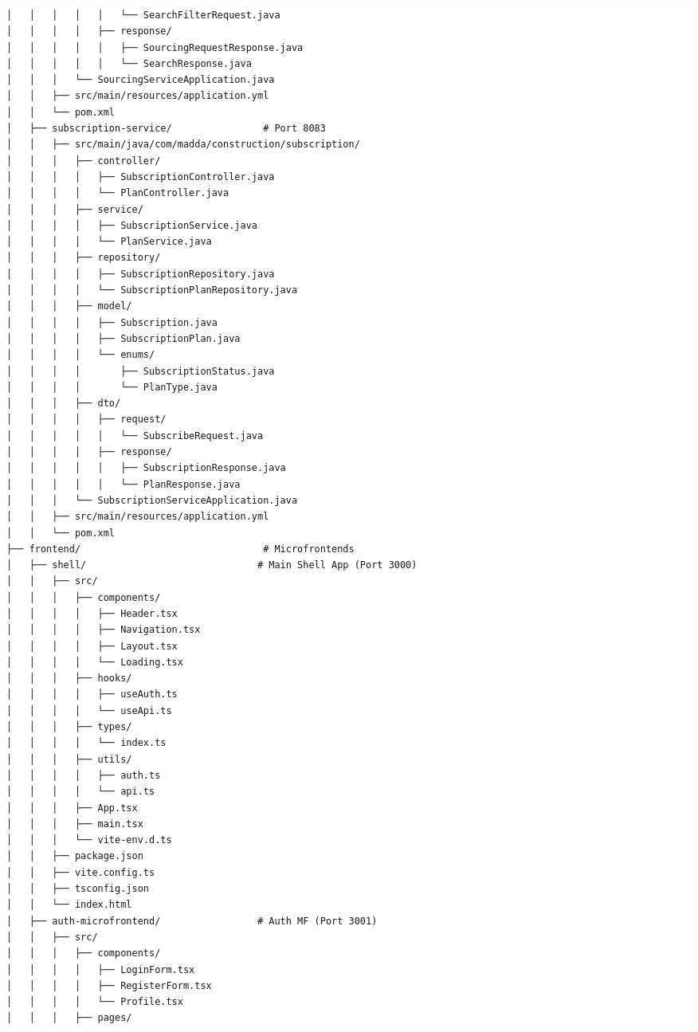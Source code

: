 ```
│   │   │   │   │   └── SearchFilterRequest.java
│   │   │   │   ├── response/
│   │   │   │   │   ├── SourcingRequestResponse.java
│   │   │   │   │   └── SearchResponse.java
│   │   │   └── SourcingServiceApplication.java
│   │   ├── src/main/resources/application.yml
│   │   └── pom.xml
│   ├── subscription-service/                # Port 8083
│   │   ├── src/main/java/com/madda/construction/subscription/
│   │   │   ├── controller/
│   │   │   │   ├── SubscriptionController.java
│   │   │   │   └── PlanController.java
│   │   │   ├── service/
│   │   │   │   ├── SubscriptionService.java
│   │   │   │   └── PlanService.java
│   │   │   ├── repository/
│   │   │   │   ├── SubscriptionRepository.java
│   │   │   │   └── SubscriptionPlanRepository.java
│   │   │   ├── model/
│   │   │   │   ├── Subscription.java
│   │   │   │   ├── SubscriptionPlan.java
│   │   │   │   └── enums/
│   │   │   │       ├── SubscriptionStatus.java
│   │   │   │       └── PlanType.java
│   │   │   ├── dto/
│   │   │   │   ├── request/
│   │   │   │   │   └── SubscribeRequest.java
│   │   │   │   ├── response/
│   │   │   │   │   ├── SubscriptionResponse.java
│   │   │   │   │   └── PlanResponse.java
│   │   │   └── SubscriptionServiceApplication.java
│   │   ├── src/main/resources/application.yml
│   │   └── pom.xml
├── frontend/                                # Microfrontends
│   ├── shell/                              # Main Shell App (Port 3000)
│   │   ├── src/
│   │   │   ├── components/
│   │   │   │   ├── Header.tsx
│   │   │   │   ├── Navigation.tsx
│   │   │   │   ├── Layout.tsx
│   │   │   │   └── Loading.tsx
│   │   │   ├── hooks/
│   │   │   │   ├── useAuth.ts
│   │   │   │   └── useApi.ts
│   │   │   ├── types/
│   │   │   │   └── index.ts
│   │   │   ├── utils/
│   │   │   │   ├── auth.ts
│   │   │   │   └── api.ts
│   │   │   ├── App.tsx
│   │   │   ├── main.tsx
│   │   │   └── vite-env.d.ts
│   │   ├── package.json
│   │   ├── vite.config.ts
│   │   ├── tsconfig.json
│   │   └── index.html
│   ├── auth-microfrontend/                 # Auth MF (Port 3001)
│   │   ├── src/
│   │   │   ├── components/
│   │   │   │   ├── LoginForm.tsx
│   │   │   │   ├── RegisterForm.tsx
│   │   │   │   └── Profile.tsx
│   │   │   ├── pages/
```